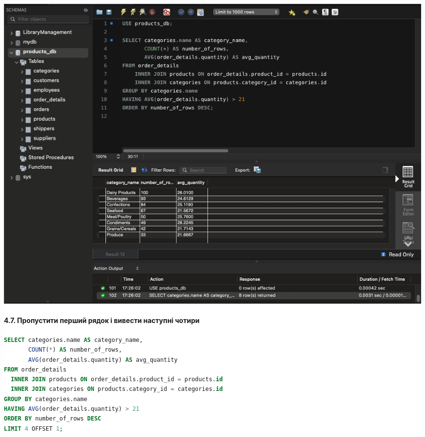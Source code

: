 ![Result](./screenshots/p4_sort_by_number_desc.png)

#### 4.7. Пропустити перший рядок і вивести наступні чотири

```sql
SELECT categories.name AS category_name,
       COUNT(*) AS number_of_rows,
       AVG(order_details.quantity) AS avg_quantity
FROM order_details
  INNER JOIN products ON order_details.product_id = products.id
  INNER JOIN categories ON products.category_id = categories.id
GROUP BY categories.name
HAVING AVG(order_details.quantity) > 21
ORDER BY number_of_rows DESC
LIMIT 4 OFFSET 1;
```
